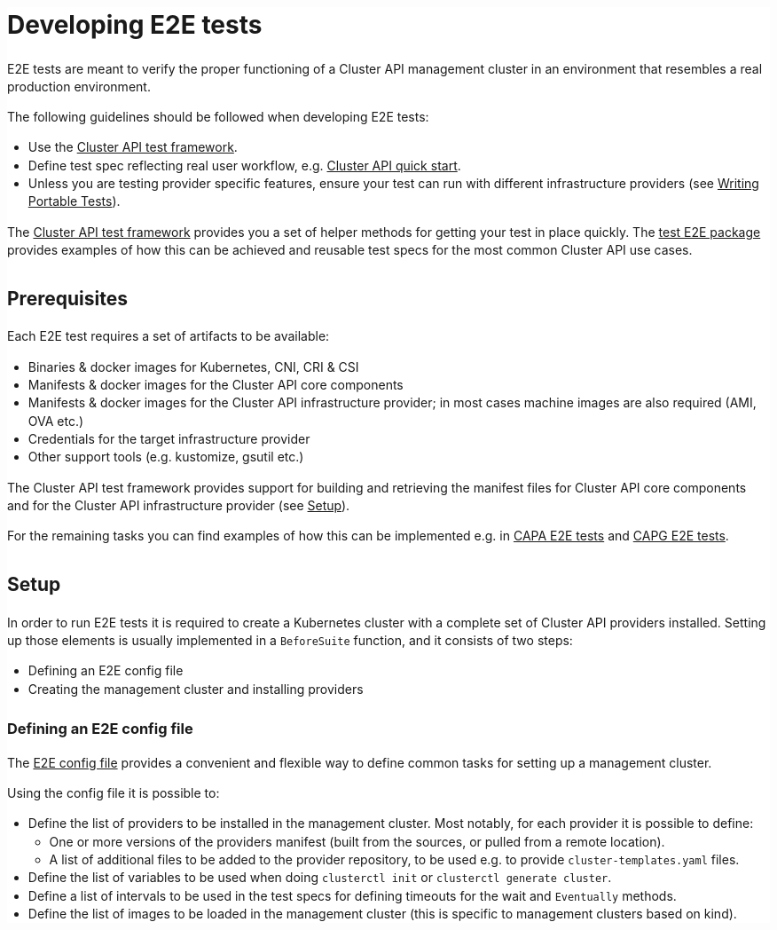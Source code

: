 # Developing E2E tests

E2E tests are meant to verify the proper functioning of a Cluster API management
cluster in an environment that resembles a real production environment.

The following guidelines should be followed when developing E2E tests:

- Use the [Cluster API test framework].
- Define test spec reflecting real user workflow, e.g. [Cluster API quick start].
- Unless you are testing provider specific features, ensure your test can run with
  different infrastructure providers (see [Writing Portable Tests](#writing-portable-e2e-tests)).

The [Cluster API test framework] provides you a set of helper methods for getting your test in place
quickly. The [test E2E package] provides examples of how this can be achieved and reusable
test specs for the most common Cluster API use cases.

## Prerequisites

Each E2E test requires a set of artifacts to be available:

- Binaries & docker images for Kubernetes, CNI, CRI & CSI
- Manifests & docker images for the Cluster API core components
- Manifests & docker images for the Cluster API infrastructure provider; in most cases
  machine images are also required (AMI, OVA etc.)
- Credentials for the target infrastructure provider
- Other support tools (e.g. kustomize, gsutil etc.)

The Cluster API test framework provides support for building and retrieving the manifest
files for Cluster API core components and for the Cluster API infrastructure provider
(see [Setup](#setup)).

For the remaining tasks you can find examples of
how this can be implemented e.g. in [CAPA E2E tests] and [CAPG E2E tests].

## Setup

In order to run E2E tests it is required to create a Kubernetes cluster with a
complete set of Cluster API providers installed. Setting up those elements is
usually implemented in a `BeforeSuite` function, and it consists of two steps:

- Defining an E2E config file
- Creating the management cluster and installing providers

### Defining an E2E config file

The [E2E config file] provides a convenient and flexible way to define common tasks for
setting up a management cluster.

Using the config file it is possible to:

- Define the list of providers to be installed in the management cluster. Most notably,
  for each provider it is possible to define:
  - One or more versions of the providers manifest (built from the sources, or pulled from a
    remote location).
  - A list of additional files to be added to the provider repository, to be used e.g.
    to provide `cluster-templates.yaml` files.
- Define the list of variables to be used when doing `clusterctl init` or
  `clusterctl generate cluster`.
- Define a list of intervals to be used in the test specs for defining timeouts for the
  wait and `Eventually` methods.
- Define the list of images to be loaded in the management cluster (this is specific to
  management clusters based on kind).


[Cluster API quick start]:  ../user/quick-start.md
[Cluster API test framework]: https://pkg.go.dev/sigs.k8s.io/cluster-api/test/framework?tab=doc
[deprecated E2E config file]: https://pkg.go.dev/sigs.k8s.io/cluster-api/test/framework?tab=doc#Config
[deprecated InitManagementCluster method]: https://pkg.go.dev/sigs.k8s.io/cluster-api/test/framework?tab=doc#InitManagementCluster
[Apply method]: https://pkg.go.dev/sigs.k8s.io/cluster-api/test/framework?tab=doc#Applier
[CAPA E2E tests]: https://github.com/kubernetes-sigs/cluster-api-provider-aws/blob/main/scripts/ci-e2e.sh
[CAPG E2E tests]: https://github.com/kubernetes-sigs/cluster-api-provider-gcp/blob/main/scripts/ci-e2e.sh
[WaitForClusterToProvision]: https://pkg.go.dev/sigs.k8s.io/cluster-api/test/framework?tab=doc#WaitForClusterToProvision
[WaitForKubeadmControlPlaneMachinesToExist]: https://pkg.go.dev/sigs.k8s.io/cluster-api/test/framework?tab=doc#WaitForKubeadmControlPlaneMachinesToExist
[controller-runtime Client]: https://pkg.go.dev/sigs.k8s.io/controller-runtime@v0.5.2/pkg/client?tab=doc#Client
[boskos]: https://git.k8s.io/test-infra/boskos
[E2E config file]: https://pkg.go.dev/sigs.k8s.io/cluster-api/test/framework/clusterctl?tab=doc#E2EConfig
[example E2E config file]: https://github.com/kubernetes-sigs/cluster-api/blob/main/test/e2e/config/docker.yaml
[NewKindClusterProvider]: https://pkg.go.dev/sigs.k8s.io/cluster-api/test/framework/bootstrap?tab=doc#NewKindClusterProvider
[InitManagementClusterAndWatchControllerLogs method]: https://pkg.go.dev/sigs.k8s.io/cluster-api/test/framework/clusterctl?tab=doc#InitManagementClusterAndWatchControllerLogs
[ClusterTemplate method]: https://pkg.go.dev/sigs.k8s.io/cluster-api/test/framework/clusterctl?tab=doc#ConfigCluster
[ClusterctlMove method]: https://pkg.go.dev/sigs.k8s.io/cluster-api/test/framework/clusterctl?tab=doc#Move
[InfrastructureProvider method]: https://pkg.go.dev/sigs.k8s.io/cluster-api/test/framework/clusterctl?tab=doc#E2EConfig.InfrastructureProviders
[GetIntervals method]: https://pkg.go.dev/sigs.k8s.io/cluster-api/test/framework/clusterctl?tab=doc#E2EConfig.GetIntervals
[test E2E package]: https://pkg.go.dev/sigs.k8s.io/cluster-api/test/e2e?tab=doc
[CreateNamespaceAndWatchEvents method]: https://pkg.go.dev/sigs.k8s.io/cluster-api/test/framework?tab=doc#CreateNamespaceAndWatchEvents